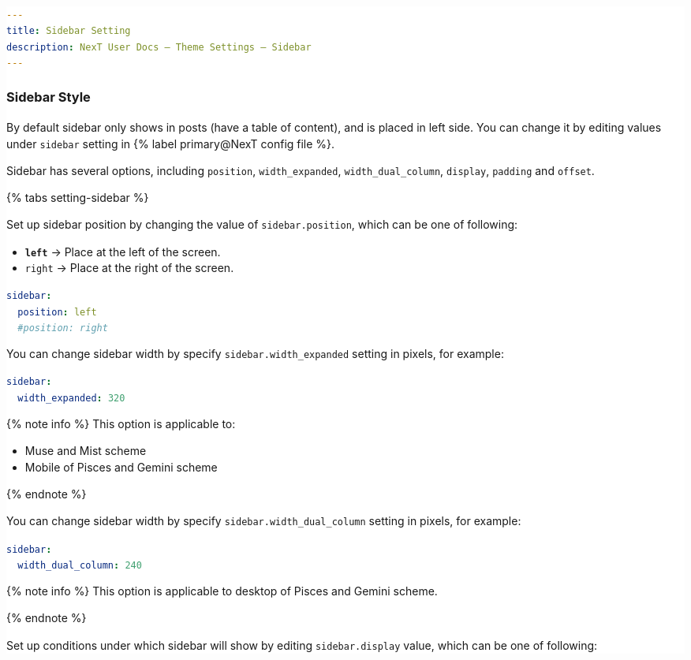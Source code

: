 ```yaml
---
title: Sidebar Setting
description: NexT User Docs – Theme Settings – Sidebar
---
```


### Sidebar Style

By default sidebar only shows in posts (have a table of content), and is placed in left side. You can change it by editing values under `sidebar` setting in {% label primary@NexT config file %}.

Sidebar has several options, including `position`, `width_expanded`, `width_dual_column`, `display`, `padding` and `offset`.

{% tabs setting-sidebar %}

Set up sidebar position by changing the value of `sidebar.position`, which can be one of following:

* **`left`** → Place at the left of the screen.
* `right` → Place at the right of the screen.

```yml NexT config file
sidebar:
  position: left
  #position: right
```




You can change sidebar width by specify `sidebar.width_expanded` setting in pixels, for example:

```yml NexT config file
sidebar:
  width_expanded: 320
```

{% note info %}
This option is applicable to:
* Muse and Mist scheme
* Mobile of Pisces and Gemini scheme

{% endnote %}



You can change sidebar width by specify `sidebar.width_dual_column` setting in pixels, for example:

```yml NexT config file
sidebar:
  width_dual_column: 240
```

{% note info %}
This option is applicable to desktop of Pisces and Gemini scheme.

{% endnote %}



Set up conditions under which sidebar will show by editing `sidebar.display` value, which can be one of following:
